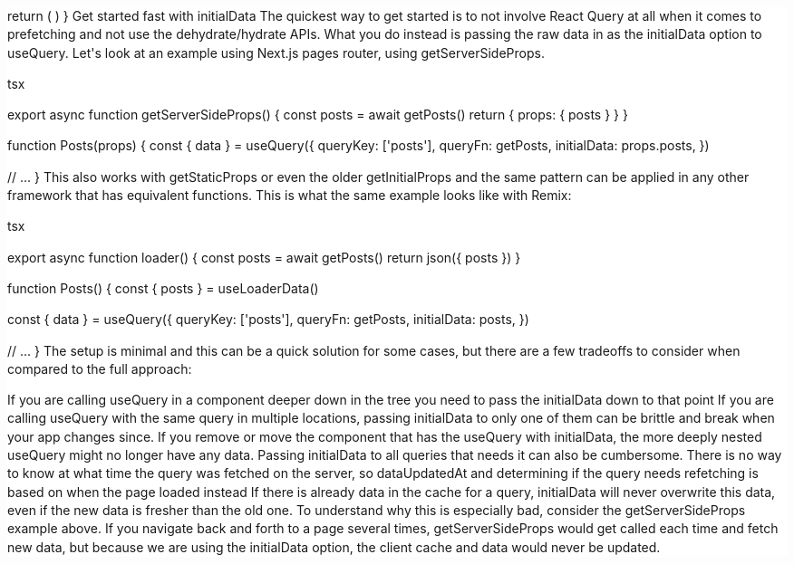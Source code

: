   return (
    <QueryClientProvider client={queryClient}>
      <Outlet />
    </QueryClientProvider>
  )
}
Get started fast with initialData
The quickest way to get started is to not involve React Query at all when it comes to prefetching and not use the dehydrate/hydrate APIs. What you do instead is passing the raw data in as the initialData option to useQuery. Let's look at an example using Next.js pages router, using getServerSideProps.

tsx

export async function getServerSideProps() {
  const posts = await getPosts()
  return { props: { posts } }
}

function Posts(props) {
  const { data } = useQuery({
    queryKey: ['posts'],
    queryFn: getPosts,
    initialData: props.posts,
  })

  // ...
}
This also works with getStaticProps or even the older getInitialProps and the same pattern can be applied in any other framework that has equivalent functions. This is what the same example looks like with Remix:

tsx

export async function loader() {
  const posts = await getPosts()
  return json({ posts })
}

function Posts() {
  const { posts } = useLoaderData<typeof loader>()

  const { data } = useQuery({
    queryKey: ['posts'],
    queryFn: getPosts,
    initialData: posts,
  })

  // ...
}
The setup is minimal and this can be a quick solution for some cases, but there are a few tradeoffs to consider when compared to the full approach:

If you are calling useQuery in a component deeper down in the tree you need to pass the initialData down to that point
If you are calling useQuery with the same query in multiple locations, passing initialData to only one of them can be brittle and break when your app changes since. If you remove or move the component that has the useQuery with initialData, the more deeply nested useQuery might no longer have any data. Passing initialData to all queries that needs it can also be cumbersome.
There is no way to know at what time the query was fetched on the server, so dataUpdatedAt and determining if the query needs refetching is based on when the page loaded instead
If there is already data in the cache for a query, initialData will never overwrite this data, even if the new data is fresher than the old one.
To understand why this is especially bad, consider the getServerSideProps example above. If you navigate back and forth to a page several times, getServerSideProps would get called each time and fetch new data, but because we are using the initialData option, the client cache and data would never be updated.